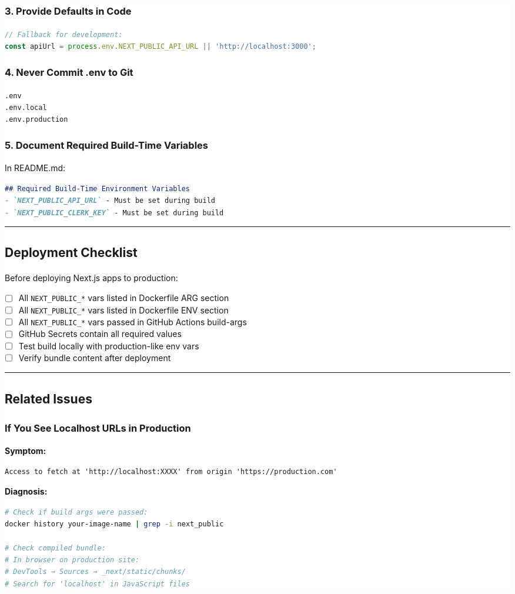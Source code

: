 ### 3. Provide Defaults in Code
```typescript
// Fallback for development:
const apiUrl = process.env.NEXT_PUBLIC_API_URL || 'http://localhost:3000';
```

### 4. Never Commit .env to Git
```gitignore
.env
.env.local
.env.production
```

### 5. Document Required Build-Time Variables
In README.md:
```markdown
## Required Build-Time Environment Variables
- `NEXT_PUBLIC_API_URL` - Must be set during build
- `NEXT_PUBLIC_CLERK_KEY` - Must be set during build
```

---

## Deployment Checklist

Before deploying Next.js apps to production:

- [ ] All `NEXT_PUBLIC_*` vars listed in Dockerfile ARG section
- [ ] All `NEXT_PUBLIC_*` vars listed in Dockerfile ENV section
- [ ] All `NEXT_PUBLIC_*` vars passed in GitHub Actions build-args
- [ ] GitHub Secrets contain all required values
- [ ] Test build locally with production-like env vars
- [ ] Verify bundle content after deployment

---

## Related Issues

### If You See Localhost URLs in Production

**Symptom:**
```
Access to fetch at 'http://localhost:XXXX' from origin 'https://production.com'
```

**Diagnosis:**
```bash
# Check if build args were passed:
docker history your-image-name | grep -i next_public

# Check compiled bundle:
# In browser on production site:
# DevTools → Sources → _next/static/chunks/
# Search for 'localhost' in JavaScript files
```
